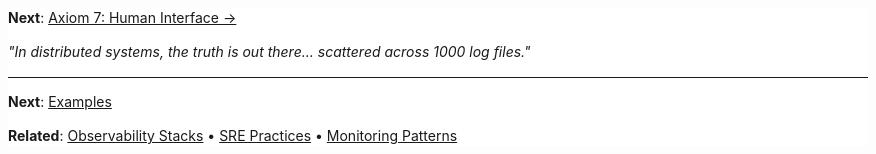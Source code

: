 **Next**: [Axiom 7: Human Interface →](../axiom7-human/index.md)

*"In distributed systems, the truth is out there... scattered across 1000 log files."*

---

**Next**: [Examples](examples.md)

**Related**: [Observability Stacks](../../human-factors/observability-stacks.md) • [SRE Practices](../../human-factors/sre-practices.md) • [Monitoring Patterns](../../patterns/observability.md)

